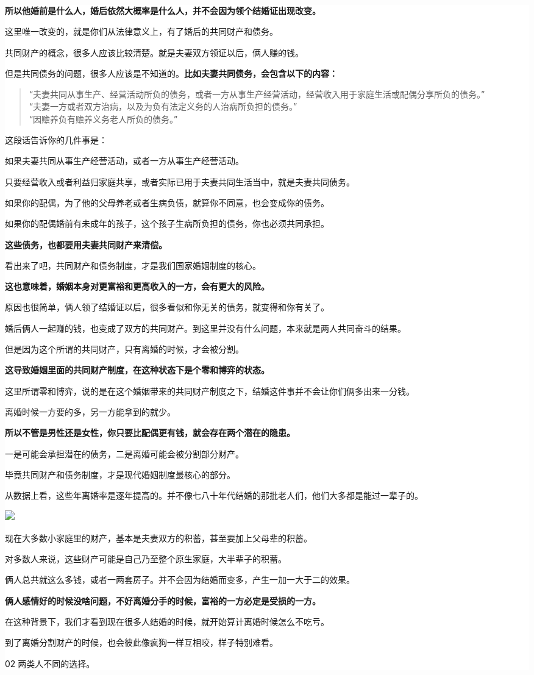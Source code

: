 **所以他婚前是什么人，婚后依然大概率是什么人，并不会因为领个结婚证出现改变。**

这里唯一改变的，就是你们从法律意义上，有了婚后的共同财产和债务。

共同财产的概念，很多人应该比较清楚。就是夫妻双方领证以后，俩人赚的钱。

但是共同债务的问题，很多人应该是不知道的。**比如夫妻共同债务，会包含以下的内容：**

> “夫妻共同从事生产、经营活动所负的债务，或者一方从事生产经营活动，经营收入用于家庭生活或配偶分享所负的债务。”  
> “夫妻一方或者双方治病，以及为负有法定义务的人治病所负担的债务。”  
> “因赡养负有赡养义务老人所负的债务。”

这段话告诉你的几件事是：

如果夫妻共同从事生产经营活动，或者一方从事生产经营活动。

只要经营收入或者利益归家庭共享，或者实际已用于夫妻共同生活当中，就是夫妻共同债务。

如果你的配偶，为了他的父母养老或者生病负债，就算你不同意，也会变成你的债务。

如果你的配偶婚前有未成年的孩子，这个孩子生病所负担的债务，你也必须共同承担。

**这些债务，也都要用夫妻共同财产来清偿。**

看出来了吧，共同财产和债务制度，才是我们国家婚姻制度的核心。

**这也意味着，婚姻本身对更富裕和更高收入的一方，会有更大的风险。**

原因也很简单，俩人领了结婚证以后，很多看似和你无关的债务，就变得和你有关了。

婚后俩人一起赚的钱，也变成了双方的共同财产。到这里并没有什么问题，本来就是两人共同奋斗的结果。

但是因为这个所谓的共同财产，只有离婚的时候，才会被分割。

**这导致婚姻里面的共同财产制度，在这种状态下是个零和博弈的状态。**

这里所谓零和博弈，说的是在这个婚姻带来的共同财产制度之下，结婚这件事并不会让你们俩多出来一分钱。

离婚时候一方要的多，另一方能拿到的就少。

**所以不管是男性还是女性，你只要比配偶更有钱，就会存在两个潜在的隐患。**

一是可能会承担潜在的债务，二是离婚可能会被分割部分财产。

毕竟共同财产和债务制度，才是现代婚姻制度最核心的部分。

从数据上看，这些年离婚率是逐年提高的。并不像七八十年代结婚的那批老人们，他们大多都是能过一辈子的。

![](https://pica.zhimg.com/v2-cf0e4350f0bd9ba7951ba1d711981c94_r.jpg?source=1940ef5c)

现在大多数小家庭里的财产，基本是夫妻双方的积蓄，甚至要加上父母辈的积蓄。

对多数人来说，这些财产可能是自己乃至整个原生家庭，大半辈子的积蓄。

俩人总共就这么多钱，或者一两套房子。并不会因为结婚而变多，产生一加一大于二的效果。

**俩人感情好的时候没啥问题，不好离婚分手的时候，富裕的一方必定是受损的一方。**

在这种背景下，我们才看到现在很多人结婚的时候，就开始算计离婚时候怎么不吃亏。

到了离婚分割财产的时候，也会彼此像疯狗一样互相咬，样子特别难看。

02 两类人不同的选择。
